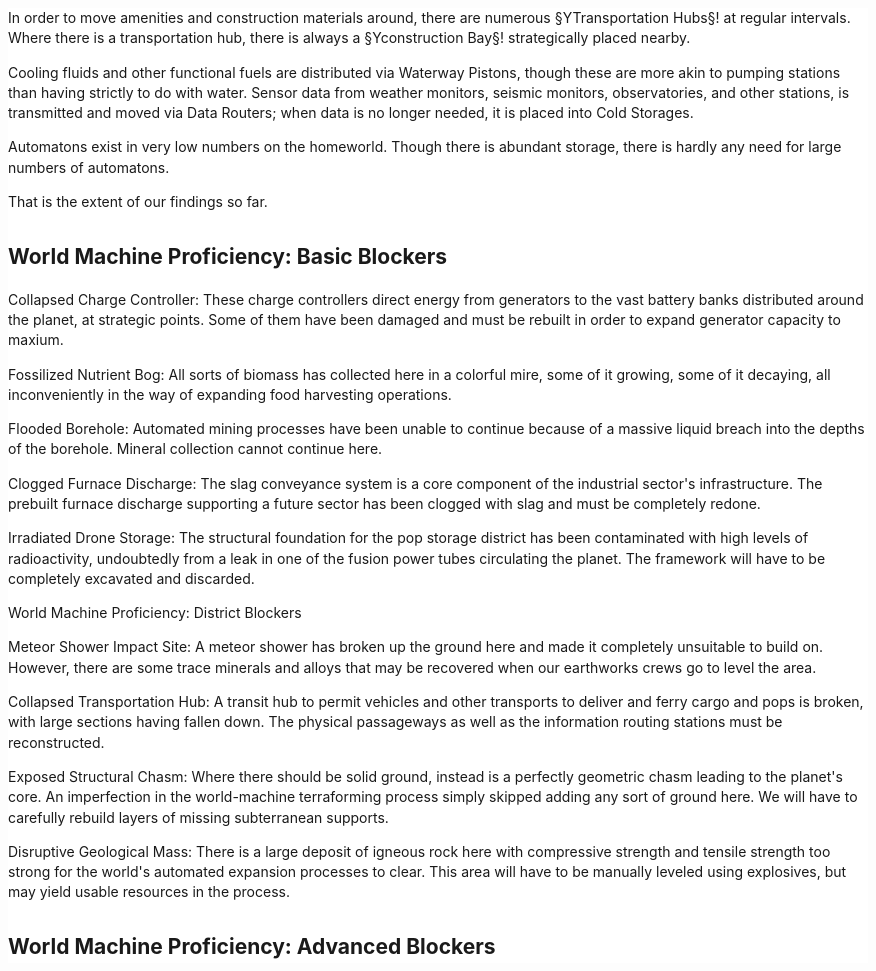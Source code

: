 In order to move amenities and construction materials around, there are numerous §YTransportation Hubs§! at regular intervals. Where there is a transportation hub, there is always a §Yconstruction Bay§! strategically placed nearby.

Cooling fluids and other functional fuels are distributed via Waterway Pistons, though these are more akin to pumping stations than having strictly to do with water. Sensor data from weather monitors, seismic monitors, observatories, and other stations, is transmitted and moved via Data Routers; when data is no longer needed, it is placed into Cold Storages.

Automatons exist in very low numbers on the homeworld. Though there is abundant storage, there is hardly any need for large numbers of automatons.

That is the extent of our findings so far.


## World Machine Proficiency: Basic Blockers

Collapsed Charge Controller: These charge controllers direct energy from generators to the vast battery banks distributed around the planet, at strategic points. Some of them have been damaged and must be rebuilt in order to expand generator capacity to maxium.

Fossilized Nutrient Bog: All sorts of biomass has collected here in a colorful mire, some of it growing, some of it decaying, all inconveniently in the way of expanding food harvesting operations.

Flooded Borehole: Automated mining processes have been unable to continue because of a massive liquid breach into the depths of the borehole. Mineral collection cannot continue here.

Clogged Furnace Discharge: The slag conveyance system is a core component of the industrial sector's infrastructure. The prebuilt furnace discharge supporting a future sector has been clogged with slag and must be completely redone.

Irradiated Drone Storage: The structural foundation for the pop storage district has been contaminated with high levels of radioactivity, undoubtedly from a leak in one of the fusion power tubes circulating the planet. The framework will have to be completely excavated and discarded.

World Machine Proficiency: District Blockers

Meteor Shower Impact Site: A meteor shower has broken up the ground here and made it completely unsuitable to build on. However, there are some trace minerals and alloys that may be recovered when our earthworks crews go to level the area.

Collapsed Transportation Hub: A transit hub to permit vehicles and other transports to deliver and ferry cargo and pops is broken, with large sections having fallen down. The physical passageways as well as the information routing stations must be reconstructed.

Exposed Structural Chasm: Where there should be solid ground, instead is a perfectly geometric chasm leading to the planet's core. An imperfection in the world-machine terraforming process simply skipped adding any sort of ground here. We will have to carefully rebuild layers of missing subterranean supports.

Disruptive Geological Mass: There is a large deposit of igneous rock here with compressive strength and tensile strength too strong for the world's automated expansion processes to clear. This area will have to be manually leveled using explosives, but may yield usable resources in the process.


## World Machine Proficiency: Advanced Blockers
